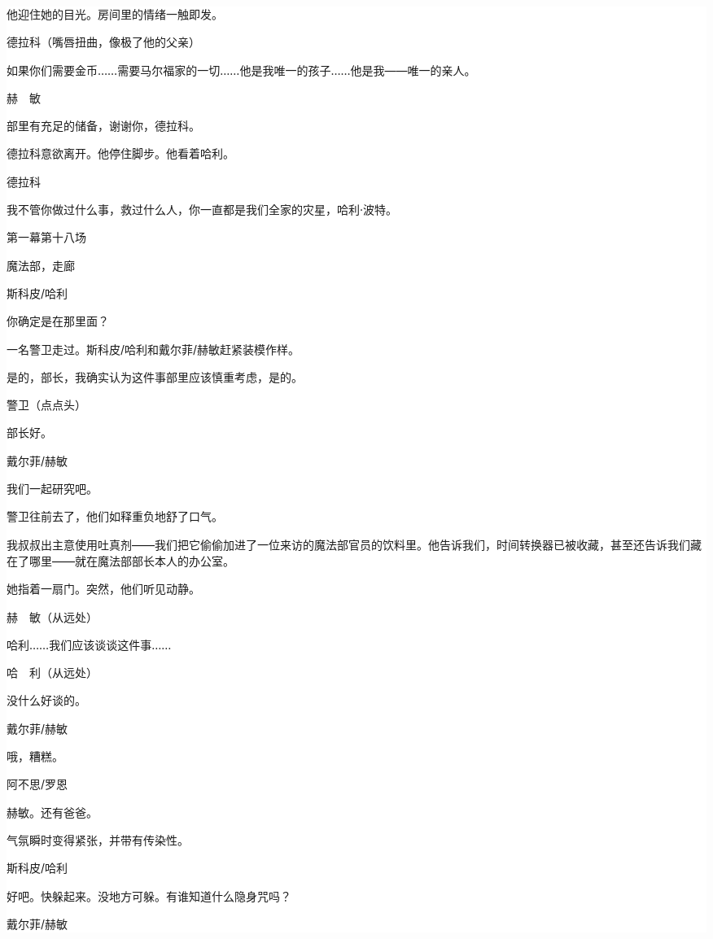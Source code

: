 他迎住她的目光。房间里的情绪一触即发。

德拉科（嘴唇扭曲，像极了他的父亲）

如果你们需要金币……需要马尔福家的一切……他是我唯一的孩子……他是我——唯一的亲人。

赫　敏

部里有充足的储备，谢谢你，德拉科。

德拉科意欲离开。他停住脚步。他看着哈利。

德拉科

我不管你做过什么事，救过什么人，你一直都是我们全家的灾星，哈利·波特。

第一幕第十八场

魔法部，走廊

斯科皮/哈利

你确定是在那里面？

一名警卫走过。斯科皮/哈利和戴尔菲/赫敏赶紧装模作样。

是的，部长，我确实认为这件事部里应该慎重考虑，是的。

警卫（点点头）

部长好。

戴尔菲/赫敏

我们一起研究吧。

警卫往前去了，他们如释重负地舒了口气。

我叔叔出主意使用吐真剂——我们把它偷偷加进了一位来访的魔法部官员的饮料里。他告诉我们，时间转换器已被收藏，甚至还告诉我们藏在了哪里——就在魔法部部长本人的办公室。

她指着一扇门。突然，他们听见动静。

赫　敏（从远处）

哈利……我们应该谈谈这件事……

哈　利（从远处）

没什么好谈的。

戴尔菲/赫敏

哦，糟糕。

阿不思/罗恩

赫敏。还有爸爸。

气氛瞬时变得紧张，并带有传染性。

斯科皮/哈利

好吧。快躲起来。没地方可躲。有谁知道什么隐身咒吗？

戴尔菲/赫敏
